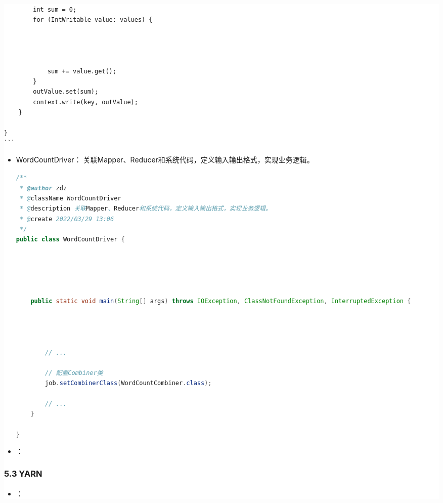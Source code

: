          
           
           
            int sum = 0;
            for (IntWritable value: values) {
                  
         
           
           
                sum += value.get();
            }
            outValue.set(sum);
            context.write(key, outValue);
        }
    
    }
    ```
 *  WordCountDriver： 关联Mapper、Reducer和系统代码，定义输入输出格式，实现业务逻辑。
    
    ```java
    /**
     * @author zdz
     * @className WordCountDriver
     * @description 关联Mapper、Reducer和系统代码，定义输入输出格式，实现业务逻辑。
     * @create 2022/03/29 13:06
     */
    public class WordCountDriver {
                  
         
           
           
    
        public static void main(String[] args) throws IOException, ClassNotFoundException, InterruptedException {
                  
         
           
           
            // ...
    
            // 配置Combiner类
            job.setCombinerClass(WordCountCombiner.class);
    		
            // ...
        }
    
    }
    ```
 *  ：
    
    ```java
    
    ```

### 5.3 YARN 

 *  ：
    
    ```java
    
    ```